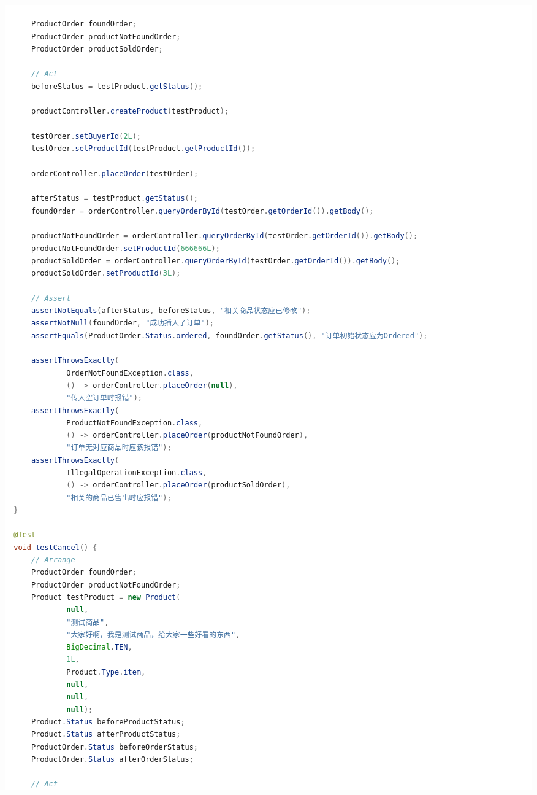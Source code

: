   ```java

        ProductOrder foundOrder;
        ProductOrder productNotFoundOrder;
        ProductOrder productSoldOrder;

        // Act
        beforeStatus = testProduct.getStatus();

        productController.createProduct(testProduct);

        testOrder.setBuyerId(2L);
        testOrder.setProductId(testProduct.getProductId());

        orderController.placeOrder(testOrder);

        afterStatus = testProduct.getStatus();
        foundOrder = orderController.queryOrderById(testOrder.getOrderId()).getBody();

        productNotFoundOrder = orderController.queryOrderById(testOrder.getOrderId()).getBody();
        productNotFoundOrder.setProductId(666666L);
        productSoldOrder = orderController.queryOrderById(testOrder.getOrderId()).getBody();
        productSoldOrder.setProductId(3L);

        // Assert
        assertNotEquals(afterStatus, beforeStatus, "相关商品状态应已修改");
        assertNotNull(foundOrder, "成功插入了订单");
        assertEquals(ProductOrder.Status.ordered, foundOrder.getStatus(), "订单初始状态应为Ordered");

        assertThrowsExactly(
                OrderNotFoundException.class,
                () -> orderController.placeOrder(null),
                "传入空订单时报错");
        assertThrowsExactly(
                ProductNotFoundException.class,
                () -> orderController.placeOrder(productNotFoundOrder),
                "订单无对应商品时应该报错");
        assertThrowsExactly(
                IllegalOperationException.class,
                () -> orderController.placeOrder(productSoldOrder),
                "相关的商品已售出时应报错");
    }

    @Test
    void testCancel() {
        // Arrange
        ProductOrder foundOrder;
        ProductOrder productNotFoundOrder;
        Product testProduct = new Product(
                null,
                "测试商品",
                "大家好啊，我是测试商品，给大家一些好看的东西",
                BigDecimal.TEN,
                1L,
                Product.Type.item,
                null,
                null,
                null);
        Product.Status beforeProductStatus;
        Product.Status afterProductStatus;
        ProductOrder.Status beforeOrderStatus;
        ProductOrder.Status afterOrderStatus;

        // Act
  ```